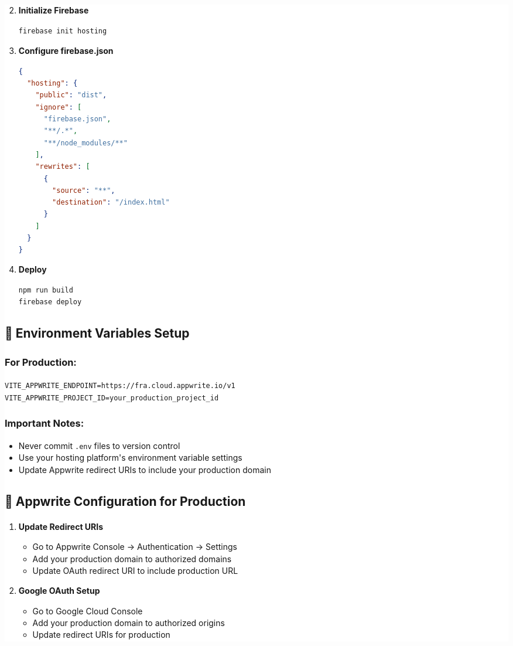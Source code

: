 2. **Initialize Firebase**
   ```bash
   firebase init hosting
   ```

3. **Configure firebase.json**
   ```json
   {
     "hosting": {
       "public": "dist",
       "ignore": [
         "firebase.json",
         "**/.*",
         "**/node_modules/**"
       ],
       "rewrites": [
         {
           "source": "**",
           "destination": "/index.html"
         }
       ]
     }
   }
   ```

4. **Deploy**
   ```bash
   npm run build
   firebase deploy
   ```

## 🔧 Environment Variables Setup

### For Production:
```env
VITE_APPWRITE_ENDPOINT=https://fra.cloud.appwrite.io/v1
VITE_APPWRITE_PROJECT_ID=your_production_project_id
```

### Important Notes:
- Never commit `.env` files to version control
- Use your hosting platform's environment variable settings
- Update Appwrite redirect URIs to include your production domain

## 🔄 Appwrite Configuration for Production

1. **Update Redirect URIs**
   - Go to Appwrite Console → Authentication → Settings
   - Add your production domain to authorized domains
   - Update OAuth redirect URI to include production URL

2. **Google OAuth Setup**
   - Go to Google Cloud Console
   - Add your production domain to authorized origins
   - Update redirect URIs for production
